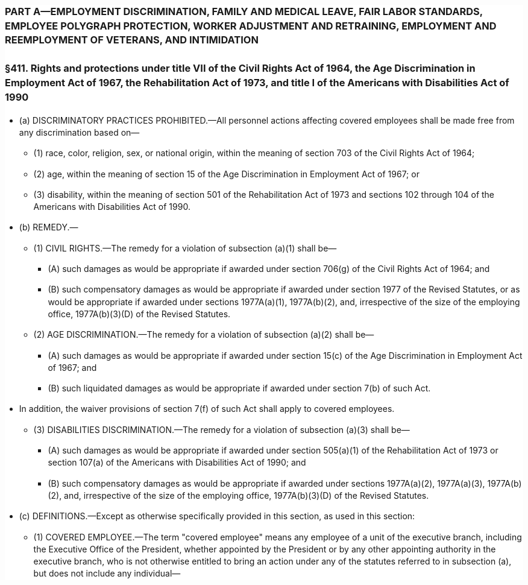 ### PART A—EMPLOYMENT DISCRIMINATION, FAMILY AND MEDICAL LEAVE, FAIR LABOR STANDARDS, EMPLOYEE POLYGRAPH PROTECTION, WORKER ADJUSTMENT AND RETRAINING, EMPLOYMENT AND REEMPLOYMENT OF VETERANS, AND INTIMIDATION

### §411. Rights and protections under title VII of the Civil Rights Act of 1964, the Age Discrimination in Employment Act of 1967, the Rehabilitation Act of 1973, and title I of the Americans with Disabilities Act of 1990
* (a) DISCRIMINATORY PRACTICES PROHIBITED.—All personnel actions affecting covered employees shall be made free from any discrimination based on—

  * (1) race, color, religion, sex, or national origin, within the meaning of section 703 of the Civil Rights Act of 1964;

  * (2) age, within the meaning of section 15 of the Age Discrimination in Employment Act of 1967; or

  * (3) disability, within the meaning of section 501 of the Rehabilitation Act of 1973 and sections 102 through 104 of the Americans with Disabilities Act of 1990.


* (b) REMEDY.—

  * (1) CIVIL RIGHTS.—The remedy for a violation of subsection (a)(1) shall be—

    * (A) such damages as would be appropriate if awarded under section 706(g) of the Civil Rights Act of 1964; and

    * (B) such compensatory damages as would be appropriate if awarded under section 1977 of the Revised Statutes, or as would be appropriate if awarded under sections 1977A(a)(1), 1977A(b)(2), and, irrespective of the size of the employing office, 1977A(b)(3)(D) of the Revised Statutes.


  * (2) AGE DISCRIMINATION.—The remedy for a violation of subsection (a)(2) shall be—

    * (A) such damages as would be appropriate if awarded under section 15(c) of the Age Discrimination in Employment Act of 1967; and

    * (B) such liquidated damages as would be appropriate if awarded under section 7(b) of such Act.


* In addition, the waiver provisions of section 7(f) of such Act shall apply to covered employees.

  * (3) DISABILITIES DISCRIMINATION.—The remedy for a violation of subsection (a)(3) shall be—

    * (A) such damages as would be appropriate if awarded under section 505(a)(1) of the Rehabilitation Act of 1973 or section 107(a) of the Americans with Disabilities Act of 1990; and

    * (B) such compensatory damages as would be appropriate if awarded under sections 1977A(a)(2), 1977A(a)(3), 1977A(b)(2), and, irrespective of the size of the employing office, 1977A(b)(3)(D) of the Revised Statutes.


* (c) DEFINITIONS.—Except as otherwise specifically provided in this section, as used in this section:

  * (1) COVERED EMPLOYEE.—The term "covered employee" means any employee of a unit of the executive branch, including the Executive Office of the President, whether appointed by the President or by any other appointing authority in the executive branch, who is not otherwise entitled to bring an action under any of the statutes referred to in subsection (a), but does not include any individual—
